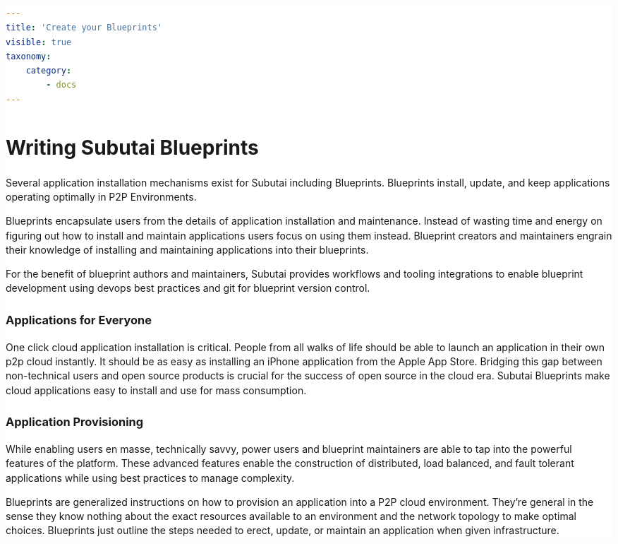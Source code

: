 ```yaml
---
title: 'Create your Blueprints'
visible: true
taxonomy:
    category:
        - docs
---
```


# Writing Subutai Blueprints

Several application installation mechanisms exist for Subutai including
Blueprints. Blueprints install, update, and keep applications operating
optimally in P2P Environments.

Blueprints encapsulate users from the details of application
installation and maintenance. Instead of wasting time and energy on
figuring out how to install and maintain applications users focus on
using them instead. Blueprint creators and maintainers engrain their
knowledge of installing and maintaining applications into their
blueprints.

For the benefit of blueprint authors and maintainers, Subutai provides
workflows and tooling integrations to enable blueprint development using
devops best practices and git for blueprint version control.

### Applications for Everyone

One click cloud application installation is critical. People from all
walks of life should be able to launch an application in their own p2p
cloud instantly. It should be as easy as installing an iPhone
application from the Apple App Store. Bridging this gap between
non-technical users and open source products is crucial for the success
of open source in the cloud era. Subutai Blueprints make cloud
applications easy to install and use for mass consumption.

### Application Provisioning

While enabling users en masse, technically savvy, power users and
blueprint maintainers are able to tap into the powerful features of the
platform. These advanced features enable the construction of
distributed, load balanced, and fault tolerant applications while using
best practices to manage complexity.

Blueprints are generalized instructions on how to provision an
application into a P2P cloud environment. They’re general in the sense
they know nothing about the exact resources available to an environment
and the network topology to make optimal choices. Blueprints just
outline the steps needed to erect, update, or maintain an application
when given infrastructure.
